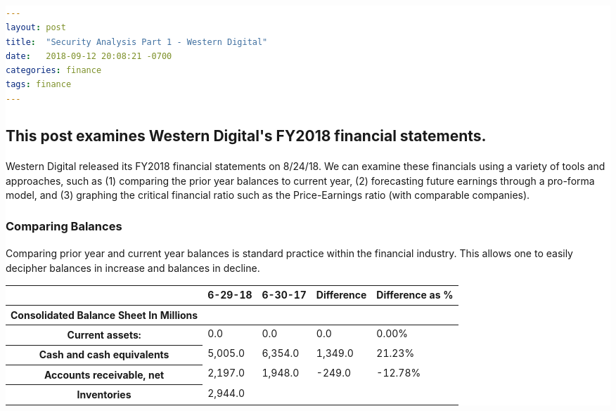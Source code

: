 ```yaml
---
layout: post
title:  "Security Analysis Part 1 - Western Digital"
date:   2018-09-12 20:08:21 -0700
categories: finance
tags: finance
---
```

## This post examines Western Digital's FY2018 financial statements.

Western Digital released its FY2018 financial statements on 8/24/18. We can examine these financials using a variety of tools and approaches, such as (1) comparing the prior year balances to current year, (2) forecasting future earnings through a pro-forma model, and (3) graphing the critical financial ratio such as the Price-Earnings ratio (with comparable companies).

### Comparing Balances

Comparing prior year and current year balances is standard practice within the financial industry. This allows one to easily decipher balances in increase and balances in decline.


<style  type="text/css" >
</style>  
<table id="T_b46aa98f_b7a7_11e8_b64f_c82a140053b3" >
<thead>    <tr>
        <th class="blank level0" ></th>
        <th class="col_heading level0 col0" >6-29-18</th>
        <th class="col_heading level0 col1" >6-30-17</th>
        <th class="col_heading level0 col2" >Difference</th>
        <th class="col_heading level0 col3" >Difference as %</th>
    </tr>    <tr>
        <th class="index_name level0" >Consolidated Balance Sheet In Millions</th>
        <th class="blank" ></th>
        <th class="blank" ></th>
        <th class="blank" ></th>
        <th class="blank" ></th>
    </tr></thead>
<tbody>    <tr>
        <th id="T_b46aa98f_b7a7_11e8_b64f_c82a140053b3level0_row0" class="row_heading level0 row0" >Current assets:</th>
        <td id="T_b46aa98f_b7a7_11e8_b64f_c82a140053b3row0_col0" class="data row0 col0" >0.0</td>
        <td id="T_b46aa98f_b7a7_11e8_b64f_c82a140053b3row0_col1" class="data row0 col1" >0.0</td>
        <td id="T_b46aa98f_b7a7_11e8_b64f_c82a140053b3row0_col2" class="data row0 col2" >0.0</td>
        <td id="T_b46aa98f_b7a7_11e8_b64f_c82a140053b3row0_col3" class="data row0 col3" >0.00%</td>
    </tr>    <tr>
        <th id="T_b46aa98f_b7a7_11e8_b64f_c82a140053b3level0_row1" class="row_heading level0 row1" >Cash and cash equivalents</th>
        <td id="T_b46aa98f_b7a7_11e8_b64f_c82a140053b3row1_col0" class="data row1 col0" >5,005.0</td>
        <td id="T_b46aa98f_b7a7_11e8_b64f_c82a140053b3row1_col1" class="data row1 col1" >6,354.0</td>
        <td id="T_b46aa98f_b7a7_11e8_b64f_c82a140053b3row1_col2" class="data row1 col2" >1,349.0</td>
        <td id="T_b46aa98f_b7a7_11e8_b64f_c82a140053b3row1_col3" class="data row1 col3" >21.23%</td>
    </tr>    <tr>
        <th id="T_b46aa98f_b7a7_11e8_b64f_c82a140053b3level0_row2" class="row_heading level0 row2" >Accounts receivable, net</th>
        <td id="T_b46aa98f_b7a7_11e8_b64f_c82a140053b3row2_col0" class="data row2 col0" >2,197.0</td>
        <td id="T_b46aa98f_b7a7_11e8_b64f_c82a140053b3row2_col1" class="data row2 col1" >1,948.0</td>
        <td id="T_b46aa98f_b7a7_11e8_b64f_c82a140053b3row2_col2" class="data row2 col2" >-249.0</td>
        <td id="T_b46aa98f_b7a7_11e8_b64f_c82a140053b3row2_col3" class="data row2 col3" >-12.78%</td>
    </tr>    <tr>
        <th id="T_b46aa98f_b7a7_11e8_b64f_c82a140053b3level0_row3" class="row_heading level0 row3" >Inventories</th>
        <td id="T_b46aa98f_b7a7_11e8_b64f_c82a140053b3row3_col0" class="data row3 col0" >2,944.0</td>